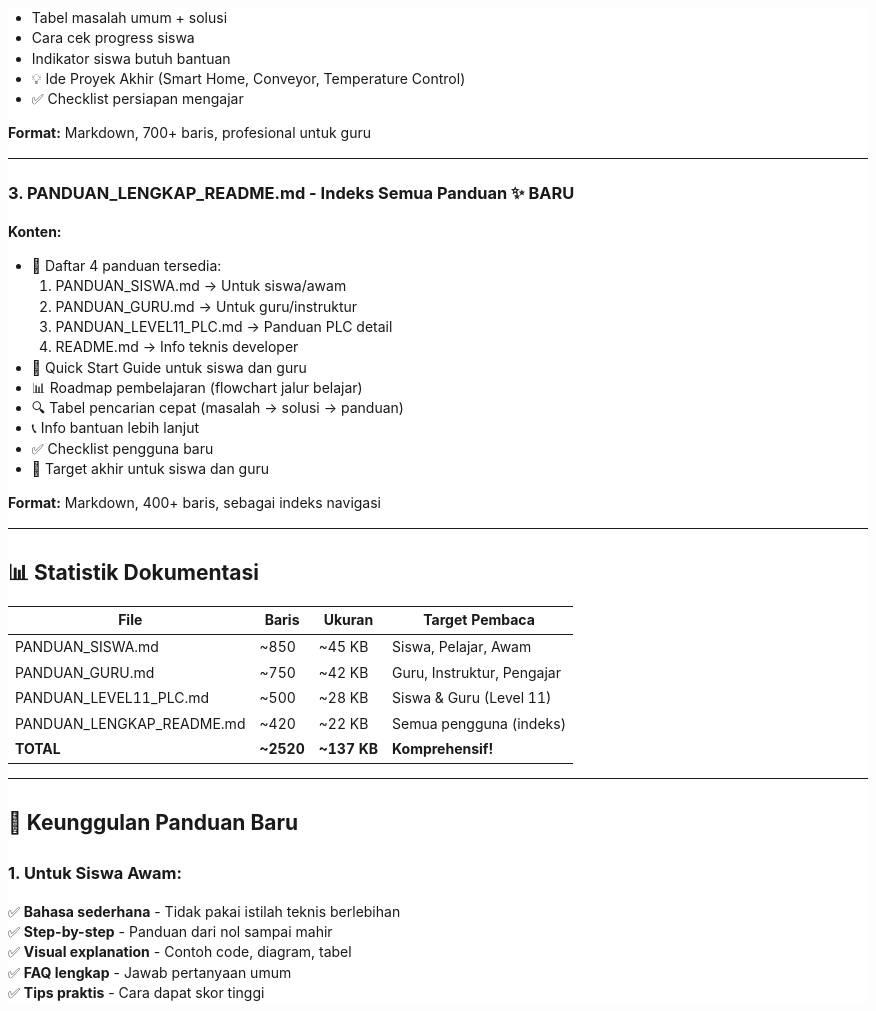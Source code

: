   - Tabel masalah umum + solusi
  - Cara cek progress siswa
  - Indikator siswa butuh bantuan
- 💡 Ide Proyek Akhir (Smart Home, Conveyor, Temperature Control)
- ✅ Checklist persiapan mengajar

**Format:** Markdown, 700+ baris, profesional untuk guru

---

### **3. PANDUAN_LENGKAP_README.md** - Indeks Semua Panduan ✨ BARU

**Konten:**

- 📁 Daftar 4 panduan tersedia:
  1. PANDUAN_SISWA.md → Untuk siswa/awam
  2. PANDUAN_GURU.md → Untuk guru/instruktur
  3. PANDUAN_LEVEL11_PLC.md → Panduan PLC detail
  4. README.md → Info teknis developer
- 🎯 Quick Start Guide untuk siswa dan guru
- 📊 Roadmap pembelajaran (flowchart jalur belajar)
- 🔍 Tabel pencarian cepat (masalah → solusi → panduan)
- 📞 Info bantuan lebih lanjut
- ✅ Checklist pengguna baru
- 🎯 Target akhir untuk siswa dan guru

**Format:** Markdown, 400+ baris, sebagai indeks navigasi

---

## 📊 Statistik Dokumentasi

| File                      | Baris     | Ukuran      | Target Pembaca             |
| ------------------------- | --------- | ----------- | -------------------------- |
| PANDUAN_SISWA.md          | ~850      | ~45 KB      | Siswa, Pelajar, Awam       |
| PANDUAN_GURU.md           | ~750      | ~42 KB      | Guru, Instruktur, Pengajar |
| PANDUAN_LEVEL11_PLC.md    | ~500      | ~28 KB      | Siswa & Guru (Level 11)    |
| PANDUAN_LENGKAP_README.md | ~420      | ~22 KB      | Semua pengguna (indeks)    |
| **TOTAL**                 | **~2520** | **~137 KB** | **Komprehensif!**          |

---

## 🎯 Keunggulan Panduan Baru

### **1. Untuk Siswa Awam:**

✅ **Bahasa sederhana** - Tidak pakai istilah teknis berlebihan  
✅ **Step-by-step** - Panduan dari nol sampai mahir  
✅ **Visual explanation** - Contoh code, diagram, tabel  
✅ **FAQ lengkap** - Jawab pertanyaan umum  
✅ **Tips praktis** - Cara dapat skor tinggi
